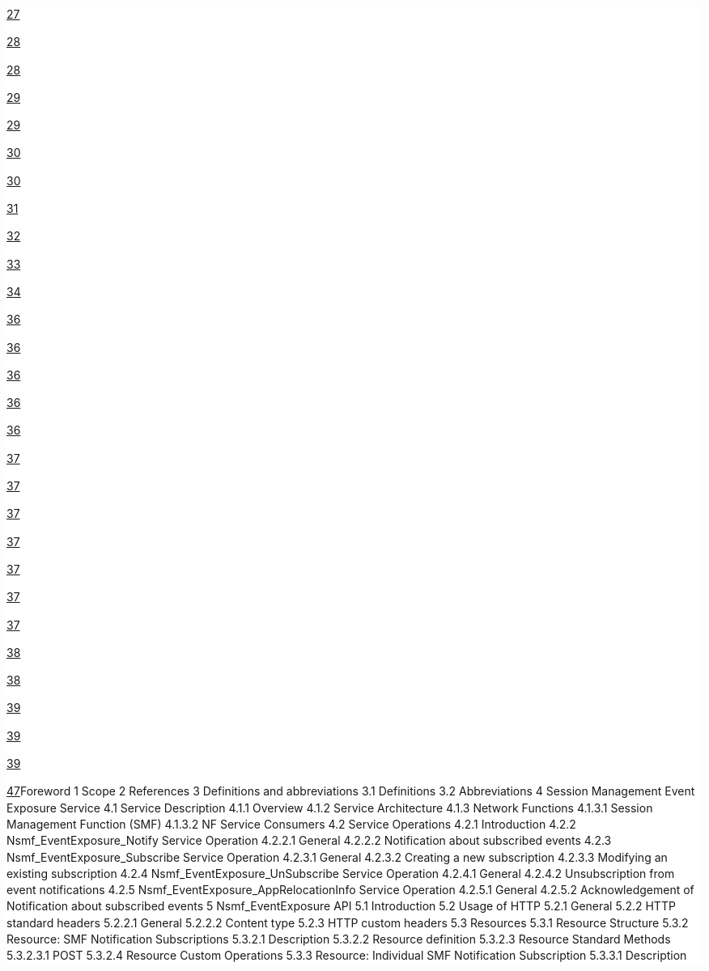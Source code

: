 [27](#target-uri-1)

[28](#standard-methods-1)

[28](#post-2)

[29](#data-model)

[29](#general-7)

[30](#structured-data-types)

[30](#introduction-2)

[31](#type-nsmfeventexposure)

[32](#type-nsmfeventexposurenotification)

[33](#type-eventsubscription)

[34](#type-eventnotification)

[36](#void.)

[36](#type-ackofnotify)

[36](#simple-data-types-and-enumerations)

[36](#introduction-3)

[36](#simple-data-types)

[37](#enumeration-smfevent)

[37](#enumeration-notificationmethod)

[37](#void.-1)

[37](#error-handling)

[37](#general-8)

[37](#protocol-errors)

[37](#application-errors)

[38](#feature-negotiation)

[38](#security)

[39](#annex-a-normative-openapi-specification)

[39](#a.1-general)

[39](#a.2-nsmf_eventexposure-api)

[47](#annex-b-informative-change-history)Foreword 1 Scope 2 References 3
Definitions and abbreviations 3.1 Definitions 3.2 Abbreviations 4
Session Management Event Exposure Service 4.1 Service Description 4.1.1
Overview 4.1.2 Service Architecture 4.1.3 Network Functions 4.1.3.1
Session Management Function (SMF) 4.1.3.2 NF Service Consumers 4.2
Service Operations 4.2.1 Introduction 4.2.2 Nsmf\_EventExposure\_Notify
Service Operation 4.2.2.1 General 4.2.2.2 Notification about subscribed
events 4.2.3 Nsmf\_EventExposure\_Subscribe Service Operation 4.2.3.1
General 4.2.3.2 Creating a new subscription 4.2.3.3 Modifying an
existing subscription 4.2.4 Nsmf\_EventExposure\_UnSubscribe Service
Operation 4.2.4.1 General 4.2.4.2 Unsubscription from event
notifications 4.2.5 Nsmf\_EventExposure\_AppRelocationInfo Service
Operation 4.2.5.1 General 4.2.5.2 Acknowledgement of Notification about
subscribed events 5 Nsmf\_EventExposure API 5.1 Introduction 5.2 Usage
of HTTP 5.2.1 General 5.2.2 HTTP standard headers 5.2.2.1 General
5.2.2.2 Content type 5.2.3 HTTP custom headers 5.3 Resources 5.3.1
Resource Structure 5.3.2 Resource: SMF Notification Subscriptions
5.3.2.1 Description 5.3.2.2 Resource definition 5.3.2.3 Resource
Standard Methods 5.3.2.3.1 POST 5.3.2.4 Resource Custom Operations 5.3.3
Resource: Individual SMF Notification Subscription 5.3.3.1 Description